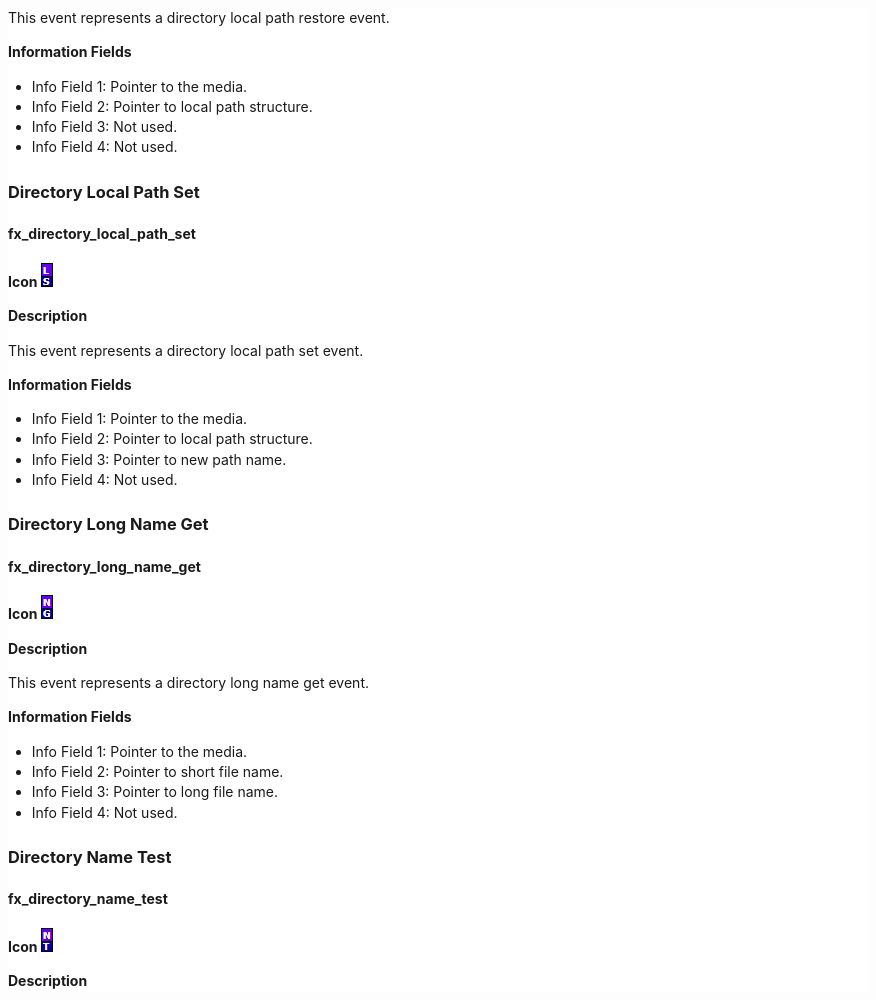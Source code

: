 This event represents a directory local path restore event.

**Information Fields**

- Info Field 1: Pointer to the media.
- Info Field 2: Pointer to local path structure.
- Info Field 3: Not used.
- Info Field 4: Not used.

### Directory Local Path Set 

#### fx_directory_local_path_set

**Icon** ![Directory local path set icon](./media/user-guide/fx-events/image27.png)

**Description** 

This event represents a directory local path set event.

**Information Fields**

- Info Field 1: Pointer to the media.
- Info Field 2: Pointer to local path structure.
- Info Field 3: Pointer to new path name.
- Info Field 4: Not used.

### Directory Long Name Get 

#### fx_directory_long_name_get

**Icon** ![Directory long name get icon](./media/user-guide/fx-events/image28.png)

**Description** 

This event represents a directory long name get event.

**Information Fields**

- Info Field 1: Pointer to the media.
- Info Field 2: Pointer to short file name.
- Info Field 3: Pointer to long file name.
- Info Field 4: Not used.

### Directory Name Test 

#### fx_directory_name_test

**Icon** ![Directory name test icon](./media/user-guide/fx-events/image29.png)

**Description** 
